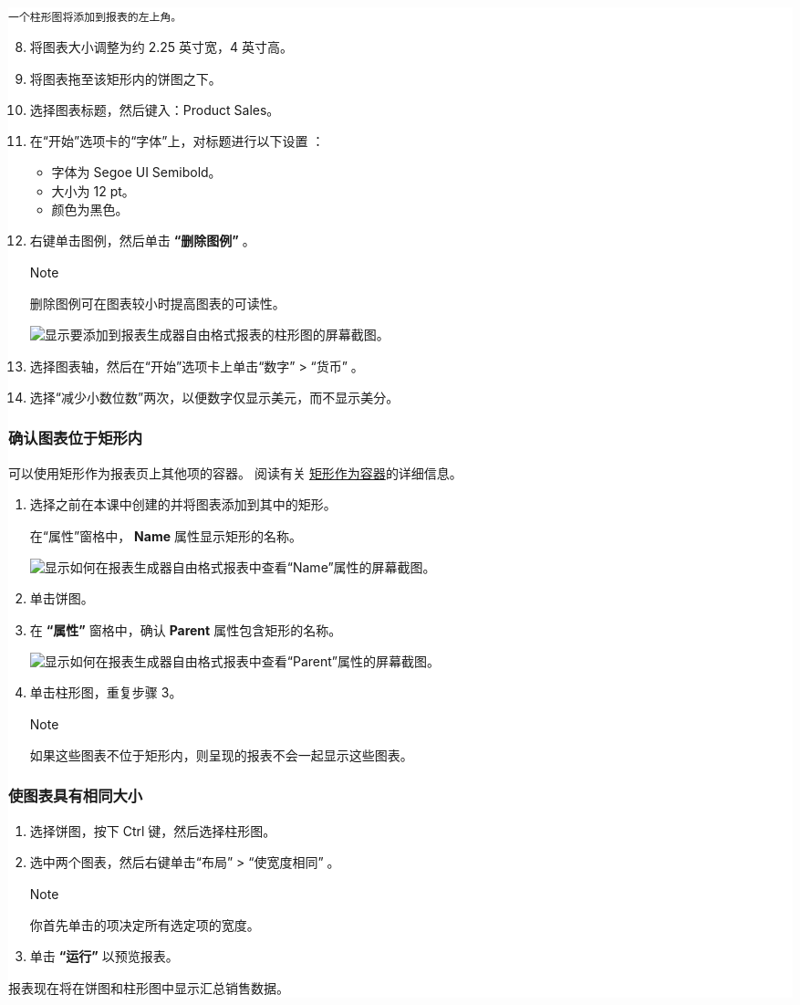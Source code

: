     一个柱形图将添加到报表的左上角。  
  
8.  将图表大小调整为约 2.25 英寸宽，4 英寸高。  
  
9. 将图表拖至该矩形内的饼图之下。  
   
10. 选择图表标题，然后键入：Product Sales。  
  
12. 在“开始”选项卡的“字体”上，对标题进行以下设置 ：
    * 字体为 Segoe UI Semibold。
    * 大小为 12 pt。
    * 颜色为黑色。  
  
15. 右键单击图例，然后单击 **“删除图例”** 。  
  
    > [!NOTE]  
    > 删除图例可在图表较小时提高图表的可读性。  
  
    ![显示要添加到报表生成器自由格式报表的柱形图的屏幕截图。](../reporting-services/media/report-builder-free-form-column.png)

12. 选择图表轴，然后在“开始”选项卡上单击“数字” > “货币”  。

13. 选择“减少小数位数”两次，以便数字仅显示美元，而不显示美分。      
### <a name="to-verify-the-charts-are-inside-the-rectangle"></a>确认图表位于矩形内  

可以使用矩形作为报表页上其他项的容器。 阅读有关 [矩形作为容器](../reporting-services/report-design/rectangles-and-lines-report-builder-and-ssrs.md)的详细信息。
  
1.  选择之前在本课中创建的并将图表添加到其中的矩形。  
  
    在“属性”窗格中， **Name** 属性显示矩形的名称。  
  
    ![显示如何在报表生成器自由格式报表中查看“Name”属性的屏幕截图。](../reporting-services/media/report-builder-free-form-rectangle-name.png) 
  
2.  单击饼图。  
  
3.  在 **“属性”** 窗格中，确认 **Parent** 属性包含矩形的名称。  
  
     ![显示如何在报表生成器自由格式报表中查看“Parent”属性的屏幕截图。](../reporting-services/media/report-builder-free-form-pie-parent.png) 
  
4.  单击柱形图，重复步骤 3。  
  
    > [!NOTE]  
    > 如果这些图表不位于矩形内，则呈现的报表不会一起显示这些图表。  
  
### <a name="to-make-the-charts-the-same-size"></a>使图表具有相同大小  
  
1.  选择饼图，按下 Ctrl 键，然后选择柱形图。  
  
2.  选中两个图表，然后右键单击“布局” > “使宽度相同” 。  
  
    > [!NOTE]  
    > 你首先单击的项决定所有选定项的宽度。  
  
3.  单击 **“运行”** 以预览报表。  
  
报表现在将在饼图和柱形图中显示汇总销售数据。  
  